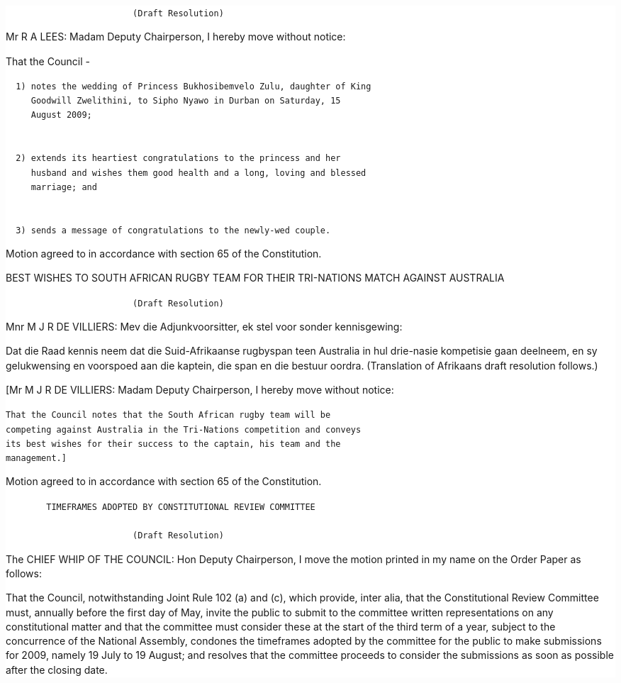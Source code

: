                              (Draft Resolution)

Mr R A LEES: Madam Deputy Chairperson, I hereby move without notice:

   That the Council -

      1) notes the wedding of Princess Bukhosibemvelo Zulu, daughter of King
         Goodwill Zwelithini, to Sipho Nyawo in Durban on Saturday, 15
         August 2009;


      2) extends its heartiest congratulations to the princess and her
         husband and wishes them good health and a long, loving and blessed
         marriage; and


      3) sends a message of congratulations to the newly-wed couple.

Motion agreed to in accordance with section 65 of the Constitution.

 BEST WISHES TO SOUTH AFRICAN RUGBY TEAM FOR THEIR TRI-NATIONS MATCH AGAINST
                                  AUSTRALIA

                             (Draft Resolution)

Mnr M J R DE VILLIERS: Mev die Adjunkvoorsitter, ek stel voor sonder
kennisgewing:

   Dat die Raad kennis neem dat die Suid-Afrikaanse rugbyspan teen Australia
   in hul drie-nasie kompetisie gaan deelneem, en sy gelukwensing en
   voorspoed aan die kaptein, die span en die bestuur oordra.
(Translation of Afrikaans draft resolution follows.)

[Mr M J R DE VILLIERS: Madam Deputy Chairperson, I hereby move without
notice:

    That the Council notes that the South African rugby team will be
    competing against Australia in the Tri-Nations competition and conveys
    its best wishes for their success to the captain, his team and the
    management.]

Motion agreed to in accordance with section 65 of the Constitution.

            TIMEFRAMES ADOPTED BY CONSTITUTIONAL REVIEW COMMITTEE

                             (Draft Resolution)

The CHIEF WHIP OF THE COUNCIL: Hon Deputy Chairperson, I move the motion
printed in my name on the Order Paper as follows:

   That the Council, notwithstanding Joint Rule 102 (a) and (c), which
   provide, inter alia, that the Constitutional Review Committee must,
   annually before the first day of May, invite the public to submit to the
   committee written representations on any constitutional matter and that
   the committee must consider these at the start of the third term of a
   year, subject to the concurrence of the National Assembly, condones the
   timeframes adopted by the committee for the public to make submissions
   for 2009, namely 19 July to 19 August; and resolves that the committee
   proceeds to consider the submissions as soon as possible after the
   closing date.
